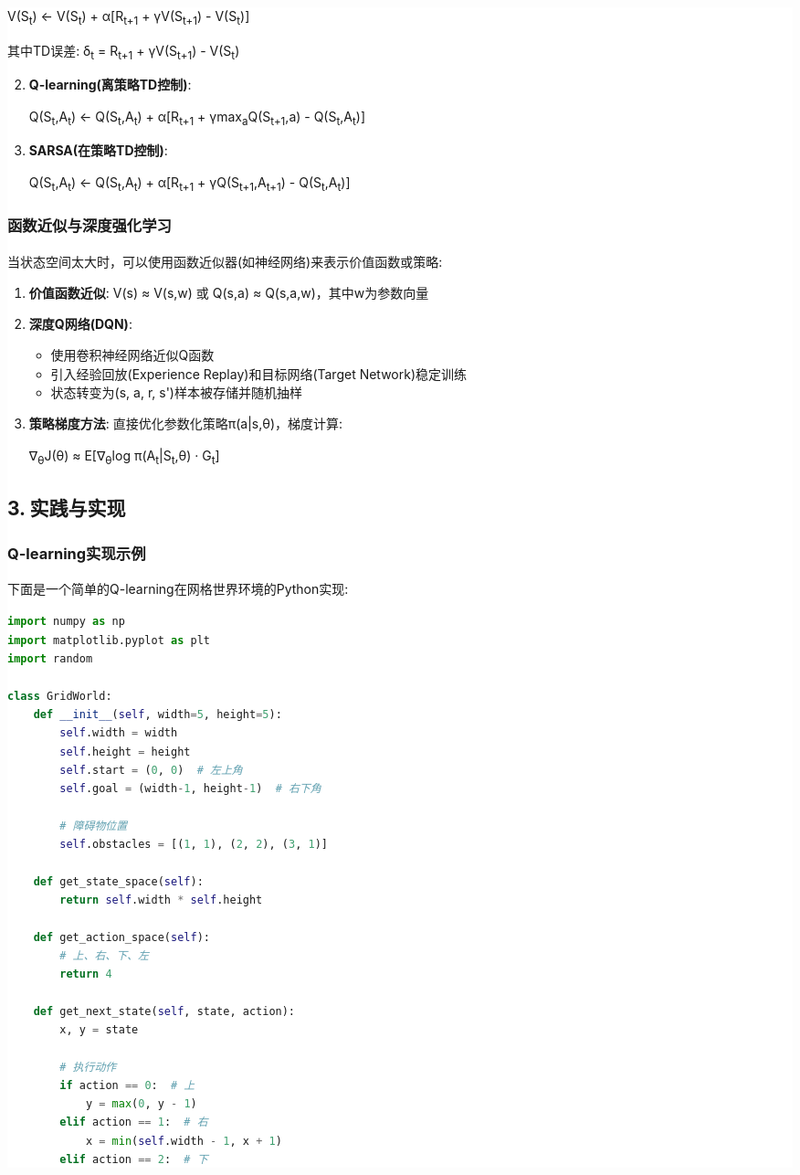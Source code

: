    V(S<sub>t</sub>) ← V(S<sub>t</sub>) + α[R<sub>t+1</sub> + γV(S<sub>t+1</sub>) - V(S<sub>t</sub>)]
   
   其中TD误差: δ<sub>t</sub> = R<sub>t+1</sub> + γV(S<sub>t+1</sub>) - V(S<sub>t</sub>)

2. **Q-learning(离策略TD控制)**:
   
   Q(S<sub>t</sub>,A<sub>t</sub>) ← Q(S<sub>t</sub>,A<sub>t</sub>) + α[R<sub>t+1</sub> + γmax<sub>a</sub>Q(S<sub>t+1</sub>,a) - Q(S<sub>t</sub>,A<sub>t</sub>)]

3. **SARSA(在策略TD控制)**:
   
   Q(S<sub>t</sub>,A<sub>t</sub>) ← Q(S<sub>t</sub>,A<sub>t</sub>) + α[R<sub>t+1</sub> + γQ(S<sub>t+1</sub>,A<sub>t+1</sub>) - Q(S<sub>t</sub>,A<sub>t</sub>)]

### 函数近似与深度强化学习

当状态空间太大时，可以使用函数近似器(如神经网络)来表示价值函数或策略:

1. **价值函数近似**:
   V(s) ≈ V(s,w) 或 Q(s,a) ≈ Q(s,a,w)，其中w为参数向量

2. **深度Q网络(DQN)**:
   - 使用卷积神经网络近似Q函数
   - 引入经验回放(Experience Replay)和目标网络(Target Network)稳定训练
   - 状态转变为(s, a, r, s')样本被存储并随机抽样

3. **策略梯度方法**:
   直接优化参数化策略π(a|s,θ)，梯度计算:
   
   ∇<sub>θ</sub>J(θ) ≈ E[∇<sub>θ</sub>log π(A<sub>t</sub>|S<sub>t</sub>,θ) · G<sub>t</sub>]

## 3. 实践与实现

### Q-learning实现示例

下面是一个简单的Q-learning在网格世界环境的Python实现:

```python
import numpy as np
import matplotlib.pyplot as plt
import random

class GridWorld:
    def __init__(self, width=5, height=5):
        self.width = width
        self.height = height
        self.start = (0, 0)  # 左上角
        self.goal = (width-1, height-1)  # 右下角
        
        # 障碍物位置
        self.obstacles = [(1, 1), (2, 2), (3, 1)]
        
    def get_state_space(self):
        return self.width * self.height
    
    def get_action_space(self):
        # 上、右、下、左
        return 4
    
    def get_next_state(self, state, action):
        x, y = state
        
        # 执行动作
        if action == 0:  # 上
            y = max(0, y - 1)
        elif action == 1:  # 右
            x = min(self.width - 1, x + 1)
        elif action == 2:  # 下
```